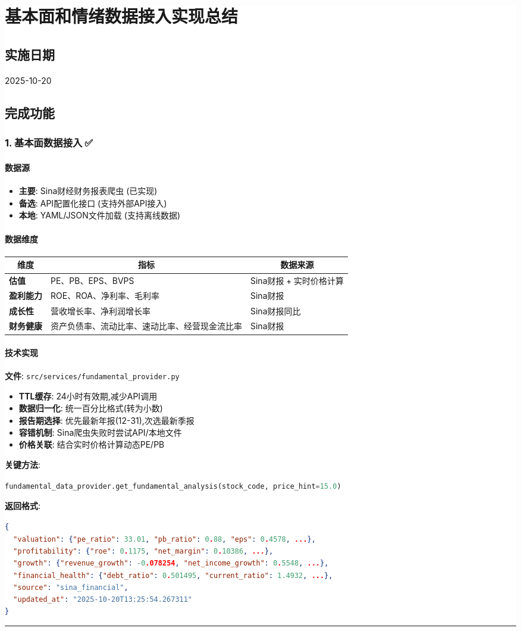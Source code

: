 # 基本面和情绪数据接入实现总结

## 实施日期
2025-10-20

## 完成功能

### 1. 基本面数据接入 ✅

#### 数据源
- **主要**: Sina财经财务报表爬虫 (已实现)
- **备选**: API配置化接口 (支持外部API接入)
- **本地**: YAML/JSON文件加载 (支持离线数据)

#### 数据维度
| 维度 | 指标 | 数据来源 |
|------|------|----------|
| **估值** | PE、PB、EPS、BVPS | Sina财报 + 实时价格计算 |
| **盈利能力** | ROE、ROA、净利率、毛利率 | Sina财报 |
| **成长性** | 营收增长率、净利润增长率 | Sina财报同比 |
| **财务健康** | 资产负债率、流动比率、速动比率、经营现金流比率 | Sina财报 |

#### 技术实现
**文件**: `src/services/fundamental_provider.py`

- **TTL缓存**: 24小时有效期,减少API调用
- **数据归一化**: 统一百分比格式(转为小数)
- **报告期选择**: 优先最新年报(12-31),次选最新季报
- **容错机制**: Sina爬虫失败时尝试API/本地文件
- **价格关联**: 结合实时价格计算动态PE/PB

**关键方法**:
```python
fundamental_data_provider.get_fundamental_analysis(stock_code, price_hint=15.0)
```

**返回格式**:
```json
{
  "valuation": {"pe_ratio": 33.01, "pb_ratio": 0.88, "eps": 0.4578, ...},
  "profitability": {"roe": 0.1175, "net_margin": 0.10386, ...},
  "growth": {"revenue_growth": -0.078254, "net_income_growth": 0.5548, ...},
  "financial_health": {"debt_ratio": 0.501495, "current_ratio": 1.4932, ...},
  "source": "sina_financial",
  "updated_at": "2025-10-20T13:25:54.267311"
}
```

---